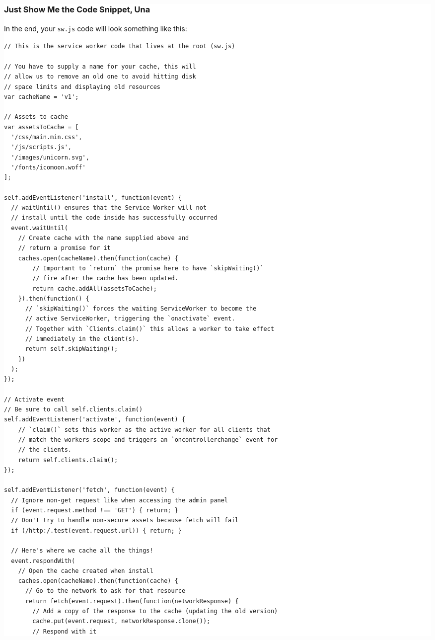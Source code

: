 ### Just Show Me the Code Snippet, Una

In the end, your `sw.js` code will look something like this:

```
// This is the service worker code that lives at the root (sw.js)

// You have to supply a name for your cache, this will
// allow us to remove an old one to avoid hitting disk
// space limits and displaying old resources
var cacheName = 'v1';

// Assets to cache
var assetsToCache = [
  '/css/main.min.css',
  '/js/scripts.js',
  '/images/unicorn.svg',
  '/fonts/icomoon.woff'
];

self.addEventListener('install', function(event) {
  // waitUntil() ensures that the Service Worker will not
  // install until the code inside has successfully occurred
  event.waitUntil(
    // Create cache with the name supplied above and
    // return a promise for it
    caches.open(cacheName).then(function(cache) {
        // Important to `return` the promise here to have `skipWaiting()`
        // fire after the cache has been updated.
        return cache.addAll(assetsToCache);
    }).then(function() {
      // `skipWaiting()` forces the waiting ServiceWorker to become the
      // active ServiceWorker, triggering the `onactivate` event.
      // Together with `Clients.claim()` this allows a worker to take effect
      // immediately in the client(s).
      return self.skipWaiting();
    })
  );
});

// Activate event
// Be sure to call self.clients.claim()
self.addEventListener('activate', function(event) {
	// `claim()` sets this worker as the active worker for all clients that
	// match the workers scope and triggers an `oncontrollerchange` event for
	// the clients.
	return self.clients.claim();
});

self.addEventListener('fetch', function(event) {
  // Ignore non-get request like when accessing the admin panel
  if (event.request.method !== 'GET') { return; }
  // Don't try to handle non-secure assets because fetch will fail
  if (/http:/.test(event.request.url)) { return; }

  // Here's where we cache all the things!
  event.respondWith(
    // Open the cache created when install
    caches.open(cacheName).then(function(cache) {
      // Go to the network to ask for that resource
      return fetch(event.request).then(function(networkResponse) {
        // Add a copy of the response to the cache (updating the old version)
        cache.put(event.request, networkResponse.clone());
        // Respond with it
```
